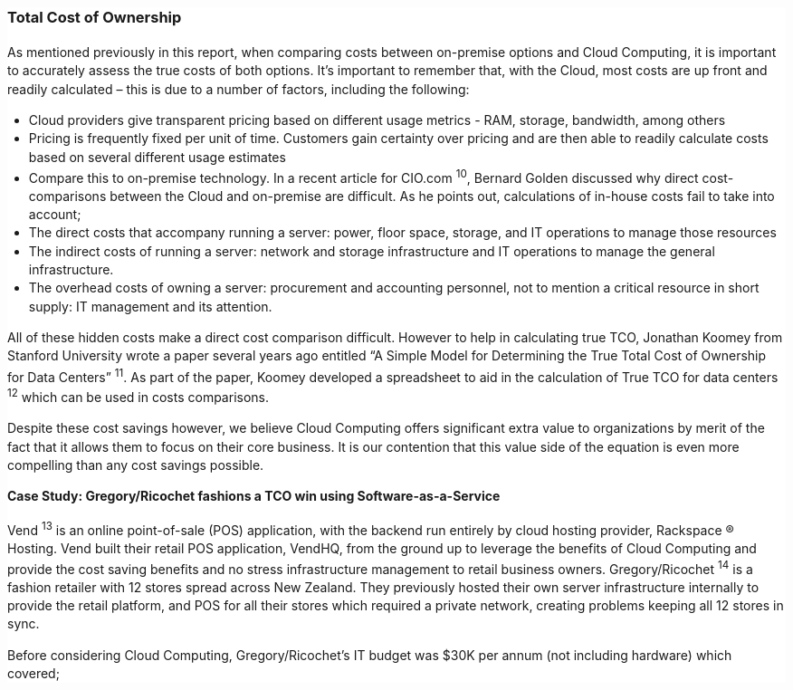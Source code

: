 ### Total Cost of Ownership

As mentioned previously in this report, when comparing costs between
on-premise options and Cloud Computing, it is important to accurately
assess the true costs of both options. It’s important to remember that,
with the Cloud, most costs are up front and readily calculated – this is
due to a number of factors, including the following:

- Cloud providers give transparent pricing based on different usage
metrics - RAM, storage, bandwidth, among others
- Pricing is frequently fixed per unit of time. Customers gain
certainty over pricing and are then able to readily calculate costs
based on several different usage estimates
- Compare this to on-premise technology. In a recent article for
CIO.com <sup>10</sup>, Bernard Golden discussed why direct cost-comparisons
between the Cloud and on-premise are difficult. As he points out,
calculations of in-house costs fail to take into account;
- The direct costs that accompany running a server: power, floor
space, storage, and IT operations to manage those resources
- The indirect costs of running a server: network and storage
infrastructure and IT operations to manage the general
infrastructure.
- The overhead costs of owning a server: procurement and accounting
personnel, not to mention a critical resource in short supply: IT
management and its attention.

All of these hidden costs make a direct cost comparison difficult.
However to help in calculating true TCO, Jonathan Koomey from Stanford
University wrote a paper several years ago entitled “A Simple Model for
Determining the True Total Cost of Ownership for Data Centers” <sup>11</sup>.
As part of the paper, Koomey developed a spreadsheet to aid in the
calculation of True TCO for data centers <sup>12</sup>  which can be used in
costs comparisons.

Despite these cost savings however, we believe Cloud Computing offers
significant extra value to organizations by merit of the fact that it
allows them to focus on their core business. It is our contention that
this value side of the equation is even more compelling than any cost
savings possible.

**Case Study: Gregory/Ricochet fashions a TCO win using Software-as-a-Service**

Vend <sup>13</sup>  is an online point-of-sale (POS) application, with the
backend run entirely by cloud hosting provider, Rackspace &reg; Hosting. Vend
built their retail POS application, VendHQ, from the ground up to
leverage the benefits of Cloud Computing and provide the cost saving
benefits and no stress infrastructure management to retail business
owners. Gregory/Ricochet <sup>14</sup> is a fashion retailer with 12 stores
spread across New Zealand. They previously hosted their own server
infrastructure internally to provide the retail platform, and POS for
all their stores which required a private network, creating problems
keeping all 12 stores in sync.

Before considering Cloud Computing, Gregory/Ricochet’s IT budget was
$30K per annum (not including hardware) which covered;
